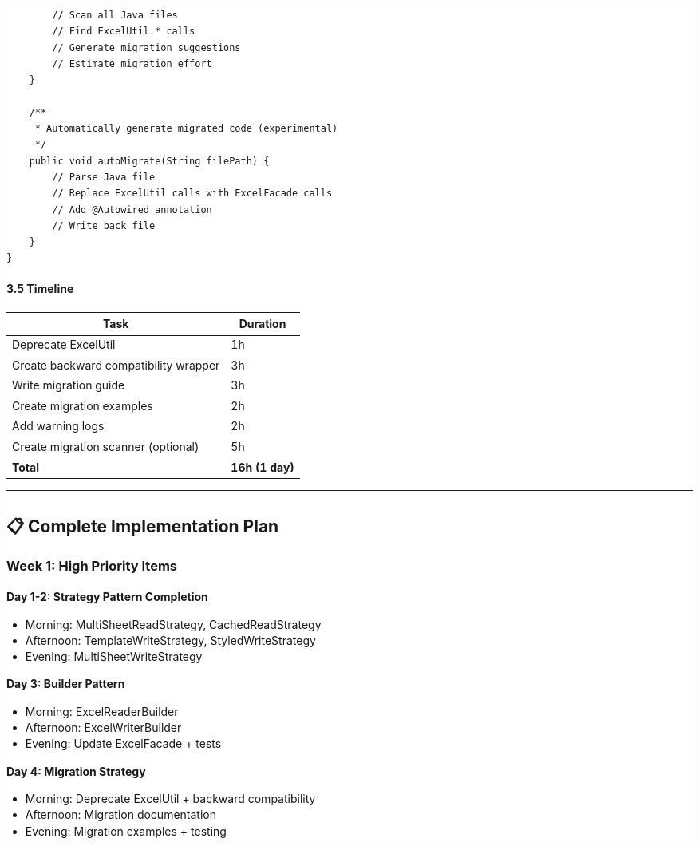 ```
        // Scan all Java files
        // Find ExcelUtil.* calls
        // Generate migration suggestions
        // Estimate migration effort
    }

    /**
     * Automatically generate migrated code (experimental)
     */
    public void autoMigrate(String filePath) {
        // Parse Java file
        // Replace ExcelUtil calls with ExcelFacade calls
        // Add @Autowired annotation
        // Write back file
    }
}
```

#### 3.5 Timeline

| Task | Duration |
|------|----------|
| Deprecate ExcelUtil | 1h |
| Create backward compatibility wrapper | 3h |
| Write migration guide | 3h |
| Create migration examples | 2h |
| Add warning logs | 2h |
| Create migration scanner (optional) | 5h |
| **Total** | **16h (1 day)** |

---

## 📋 Complete Implementation Plan

### Week 1: High Priority Items

**Day 1-2: Strategy Pattern Completion**
- Morning: MultiSheetReadStrategy, CachedReadStrategy
- Afternoon: TemplateWriteStrategy, StyledWriteStrategy
- Evening: MultiSheetWriteStrategy

**Day 3: Builder Pattern**
- Morning: ExcelReaderBuilder
- Afternoon: ExcelWriterBuilder
- Evening: Update ExcelFacade + tests

**Day 4: Migration Strategy**
- Morning: Deprecate ExcelUtil + backward compatibility
- Afternoon: Migration documentation
- Evening: Migration examples + testing
